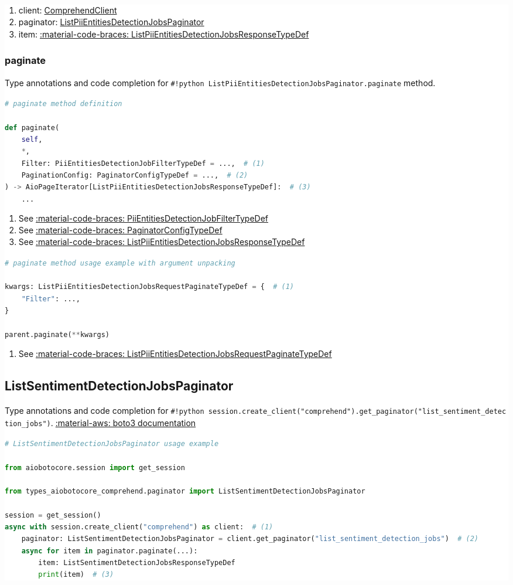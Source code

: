 1. client: [ComprehendClient](./client.md)
2. paginator: [ListPiiEntitiesDetectionJobsPaginator](./paginators.md#listpiientitiesdetectionjobspaginator)
3. item: [:material-code-braces: ListPiiEntitiesDetectionJobsResponseTypeDef](./type_defs.md#listpiientitiesdetectionjobsresponsetypedef) 


### paginate

Type annotations and code completion for `#!python ListPiiEntitiesDetectionJobsPaginator.paginate` method.

```python
# paginate method definition

def paginate(
    self,
    *,
    Filter: PiiEntitiesDetectionJobFilterTypeDef = ...,  # (1)
    PaginationConfig: PaginatorConfigTypeDef = ...,  # (2)
) -> AioPageIterator[ListPiiEntitiesDetectionJobsResponseTypeDef]:  # (3)
    ...
```

1. See [:material-code-braces: PiiEntitiesDetectionJobFilterTypeDef](./type_defs.md#piientitiesdetectionjobfiltertypedef) 
2. See [:material-code-braces: PaginatorConfigTypeDef](./type_defs.md#paginatorconfigtypedef) 
3. See [:material-code-braces: ListPiiEntitiesDetectionJobsResponseTypeDef](./type_defs.md#listpiientitiesdetectionjobsresponsetypedef) 


```python
# paginate method usage example with argument unpacking

kwargs: ListPiiEntitiesDetectionJobsRequestPaginateTypeDef = {  # (1)
    "Filter": ...,
}

parent.paginate(**kwargs)
```

1. See [:material-code-braces: ListPiiEntitiesDetectionJobsRequestPaginateTypeDef](./type_defs.md#listpiientitiesdetectionjobsrequestpaginatetypedef) 
## ListSentimentDetectionJobsPaginator

Type annotations and code completion for `#!python session.create_client("comprehend").get_paginator("list_sentiment_detection_jobs")`.
[:material-aws: boto3 documentation](https://boto3.amazonaws.com/v1/documentation/api/latest/reference/services/comprehend/paginator/ListSentimentDetectionJobs.html#Comprehend.Paginator.ListSentimentDetectionJobs)

```python
# ListSentimentDetectionJobsPaginator usage example

from aiobotocore.session import get_session

from types_aiobotocore_comprehend.paginator import ListSentimentDetectionJobsPaginator

session = get_session()
async with session.create_client("comprehend") as client:  # (1)
    paginator: ListSentimentDetectionJobsPaginator = client.get_paginator("list_sentiment_detection_jobs")  # (2)
    async for item in paginator.paginate(...):
        item: ListSentimentDetectionJobsResponseTypeDef
        print(item)  # (3)
```
